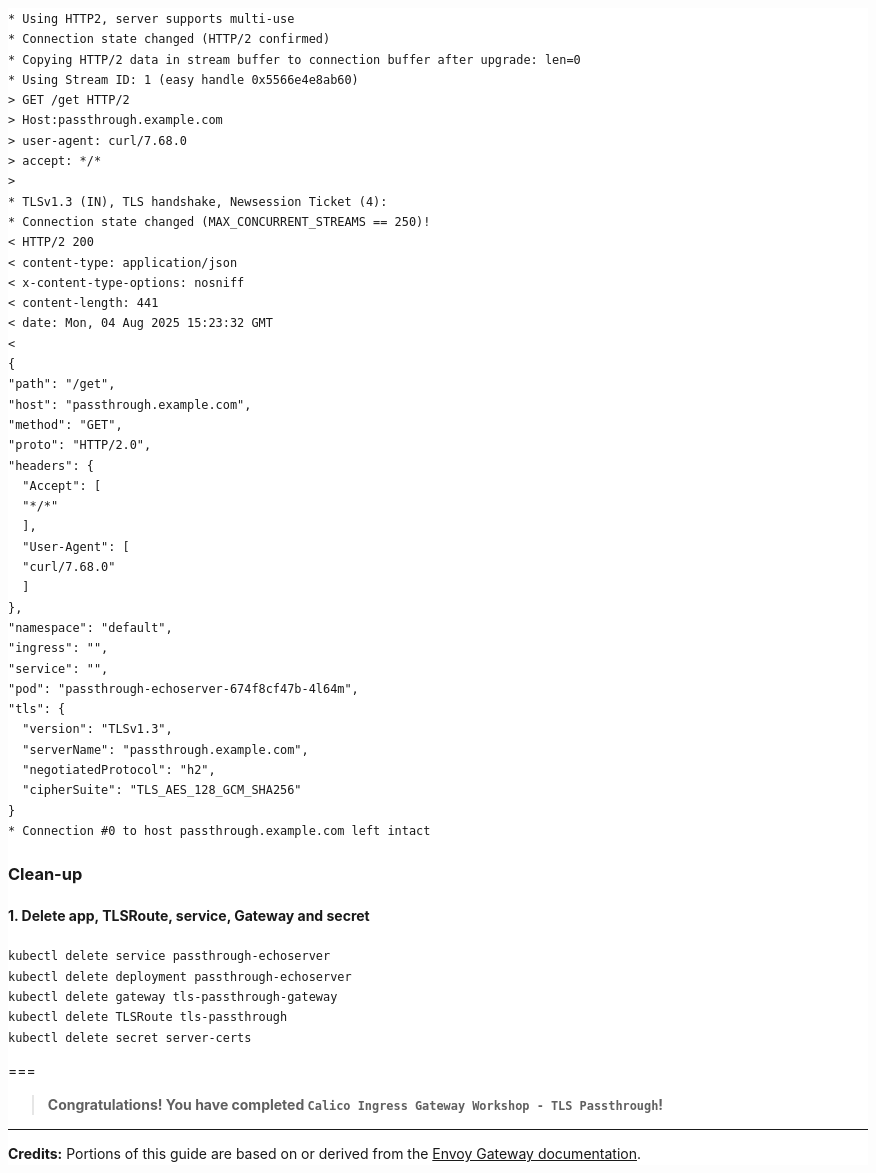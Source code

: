   ```
  * Using HTTP2, server supports multi-use
  * Connection state changed (HTTP/2 confirmed)
  * Copying HTTP/2 data in stream buffer to connection buffer after upgrade: len=0
  * Using Stream ID: 1 (easy handle 0x5566e4e8ab60)
  > GET /get HTTP/2
  > Host:passthrough.example.com
  > user-agent: curl/7.68.0
  > accept: */*
  >
  * TLSv1.3 (IN), TLS handshake, Newsession Ticket (4):
  * Connection state changed (MAX_CONCURRENT_STREAMS == 250)!
  < HTTP/2 200
  < content-type: application/json
  < x-content-type-options: nosniff
  < content-length: 441
  < date: Mon, 04 Aug 2025 15:23:32 GMT
  <
  {
  "path": "/get",
  "host": "passthrough.example.com",
  "method": "GET",
  "proto": "HTTP/2.0",
  "headers": {
    "Accept": [
    "*/*"
    ],
    "User-Agent": [
    "curl/7.68.0"
    ]
  },
  "namespace": "default",
  "ingress": "",
  "service": "",
  "pod": "passthrough-echoserver-674f8cf47b-4l64m",
  "tls": {
    "version": "TLSv1.3",
    "serverName": "passthrough.example.com",
    "negotiatedProtocol": "h2",
    "cipherSuite": "TLS_AES_128_GCM_SHA256"
  }
  * Connection #0 to host passthrough.example.com left intact
  ```

### Clean-up

#### 1. Delete app, TLSRoute, service, Gateway and secret

  ```
  kubectl delete service passthrough-echoserver
  kubectl delete deployment passthrough-echoserver
  kubectl delete gateway tls-passthrough-gateway
  kubectl delete TLSRoute tls-passthrough
  kubectl delete secret server-certs
  ```

===
> **Congratulations! You have completed `Calico Ingress Gateway Workshop - TLS Passthrough`!**

---
**Credits:** Portions of this guide are based on or derived from the [Envoy Gateway documentation](https://gateway.envoyproxy.io/docs/tasks/security/tls-passthrough/).